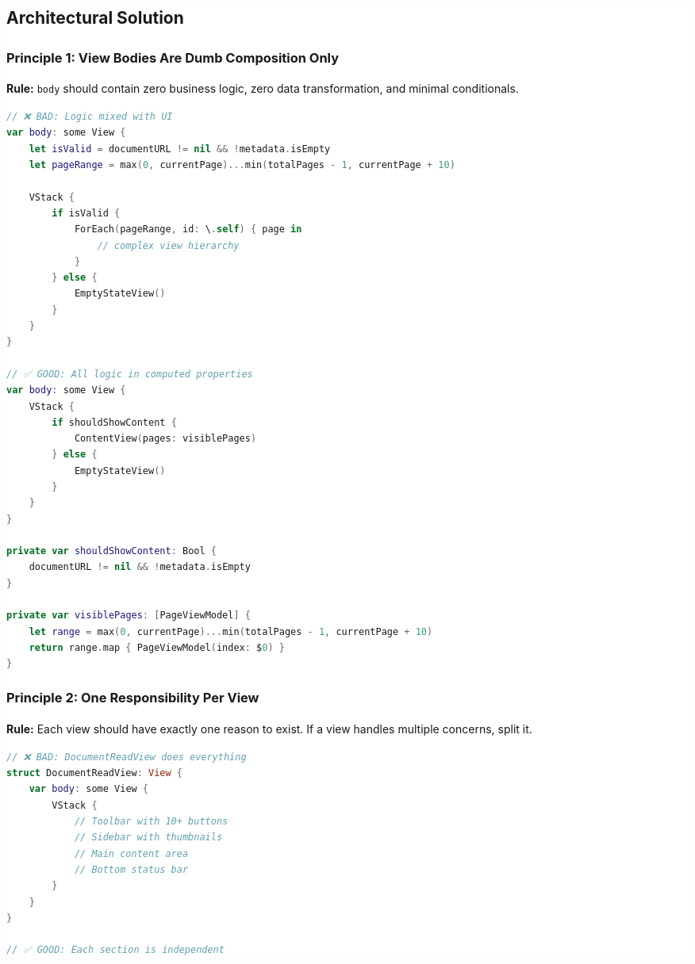 
## Architectural Solution

### Principle 1: View Bodies Are Dumb Composition Only

**Rule:** `body` should contain zero business logic, zero data transformation, and minimal conditionals.

```swift
// ❌ BAD: Logic mixed with UI
var body: some View {
    let isValid = documentURL != nil && !metadata.isEmpty
    let pageRange = max(0, currentPage)...min(totalPages - 1, currentPage + 10)

    VStack {
        if isValid {
            ForEach(pageRange, id: \.self) { page in
                // complex view hierarchy
            }
        } else {
            EmptyStateView()
        }
    }
}

// ✅ GOOD: All logic in computed properties
var body: some View {
    VStack {
        if shouldShowContent {
            ContentView(pages: visiblePages)
        } else {
            EmptyStateView()
        }
    }
}

private var shouldShowContent: Bool {
    documentURL != nil && !metadata.isEmpty
}

private var visiblePages: [PageViewModel] {
    let range = max(0, currentPage)...min(totalPages - 1, currentPage + 10)
    return range.map { PageViewModel(index: $0) }
}
```

### Principle 2: One Responsibility Per View

**Rule:** Each view should have exactly one reason to exist. If a view handles multiple concerns, split it.

```swift
// ❌ BAD: DocumentReadView does everything
struct DocumentReadView: View {
    var body: some View {
        VStack {
            // Toolbar with 10+ buttons
            // Sidebar with thumbnails
            // Main content area
            // Bottom status bar
        }
    }
}

// ✅ GOOD: Each section is independent
```